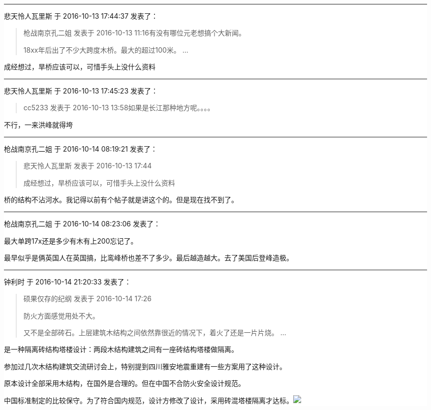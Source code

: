 ---------

悲天怜人瓦里斯 于 2016-10-13 17:44:37 发表了：

> 枪战南京孔二姐 发表于 2016-10-13 11:16有没有哪位元老想搞个大新闻。
> 
> 18xx年后出了不少大跨度木桥。最大的超过100米。 ...



成经想过，旱桥应该可以，可惜手头上没什么资料

---------

悲天怜人瓦里斯 于 2016-10-13 17:45:23 发表了：

> cc5233 发表于 2016-10-13 13:58如果是长江那种地方呢。。。。



不行，一来洪峰就得垮

---------

枪战南京孔二姐 于 2016-10-14 08:19:21 发表了：

> 悲天怜人瓦里斯 发表于 2016-10-13 17:44
> 
> 成经想过，旱桥应该可以，可惜手头上没什么资料



桥的结构不沾河水。我记得以前有个帖子就是讲这个的。但是现在找不到了。

---------

枪战南京孔二姐 于 2016-10-14 08:23:06 发表了：

最大单跨17x还是多少有木有上200忘记了。

最早似乎是俩英国人在英国搞，比鸾峰桥也差不了多少。最后越造越大。去了美国后登峰造极。

---------

钟利时 于 2016-10-14 21:20:33 发表了：

> 硕果仅存的纪纲 发表于 2016-10-14 17:26
> 
> 防火方面感觉用处不大。
> 
> 又不是全部砖石。上层建筑木结构之间依然靠很近的情况下，着火了还是一片片烧。 ...



是一种隔离砖结构塔楼设计：两段木结构建筑之间有一座砖结构塔楼做隔离。

参加过几次木结构建筑交流研讨会上，特别提到四川雅安地震重建有一些方案用了这种设计。

原本设计全部采用木结构，在国外是合理的。但在中国不合防火安全设计规范。

中国标准制定的比较保守。为了符合国内规范，设计方修改了设计，采用砖混塔楼隔离才达标。![](https://cdn.jsdelivr.net/gh/lzjluzijie/beichao@main/static/img/210943i2aq5t07mtakhym2.jpg)

